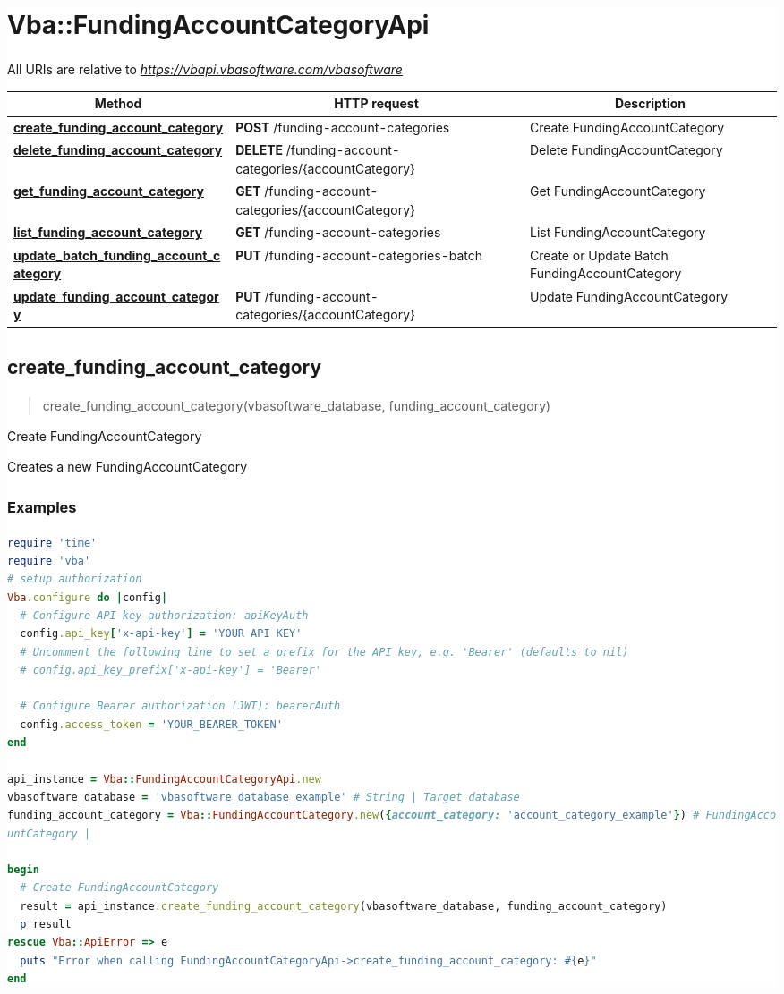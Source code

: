 # Vba::FundingAccountCategoryApi

All URIs are relative to *https://vbapi.vbasoftware.com/vbasoftware*

| Method | HTTP request | Description |
| ------ | ------------ | ----------- |
| [**create_funding_account_category**](FundingAccountCategoryApi.md#create_funding_account_category) | **POST** /funding-account-categories | Create FundingAccountCategory |
| [**delete_funding_account_category**](FundingAccountCategoryApi.md#delete_funding_account_category) | **DELETE** /funding-account-categories/{accountCategory} | Delete FundingAccountCategory |
| [**get_funding_account_category**](FundingAccountCategoryApi.md#get_funding_account_category) | **GET** /funding-account-categories/{accountCategory} | Get FundingAccountCategory |
| [**list_funding_account_category**](FundingAccountCategoryApi.md#list_funding_account_category) | **GET** /funding-account-categories | List FundingAccountCategory |
| [**update_batch_funding_account_category**](FundingAccountCategoryApi.md#update_batch_funding_account_category) | **PUT** /funding-account-categories-batch | Create or Update Batch FundingAccountCategory |
| [**update_funding_account_category**](FundingAccountCategoryApi.md#update_funding_account_category) | **PUT** /funding-account-categories/{accountCategory} | Update FundingAccountCategory |


## create_funding_account_category

> <FundingAccountCategoryVBAResponse> create_funding_account_category(vbasoftware_database, funding_account_category)

Create FundingAccountCategory

Creates a new FundingAccountCategory

### Examples

```ruby
require 'time'
require 'vba'
# setup authorization
Vba.configure do |config|
  # Configure API key authorization: apiKeyAuth
  config.api_key['x-api-key'] = 'YOUR API KEY'
  # Uncomment the following line to set a prefix for the API key, e.g. 'Bearer' (defaults to nil)
  # config.api_key_prefix['x-api-key'] = 'Bearer'

  # Configure Bearer authorization (JWT): bearerAuth
  config.access_token = 'YOUR_BEARER_TOKEN'
end

api_instance = Vba::FundingAccountCategoryApi.new
vbasoftware_database = 'vbasoftware_database_example' # String | Target database
funding_account_category = Vba::FundingAccountCategory.new({account_category: 'account_category_example'}) # FundingAccountCategory | 

begin
  # Create FundingAccountCategory
  result = api_instance.create_funding_account_category(vbasoftware_database, funding_account_category)
  p result
rescue Vba::ApiError => e
  puts "Error when calling FundingAccountCategoryApi->create_funding_account_category: #{e}"
end
```
